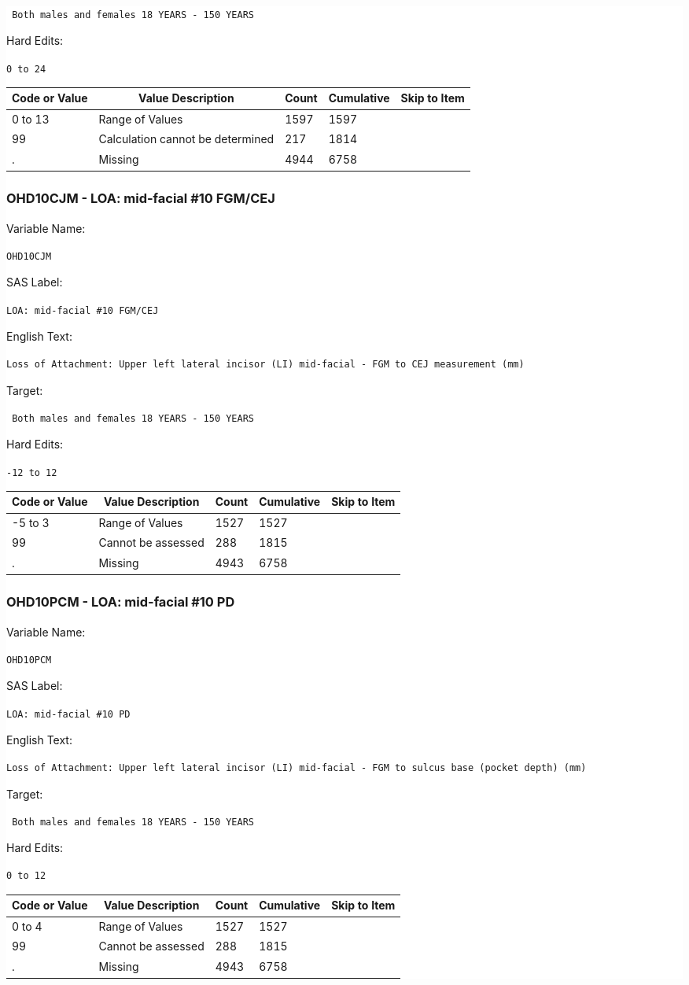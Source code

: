      Both males and females 18 YEARS - 150 YEARS
Hard Edits:

    0 to 24
Code or Value | Value Description | Count | Cumulative | Skip to Item  
---|---|---|---|---  
0 to 13 | Range of Values | 1597 | 1597 |   
99 | Calculation cannot be determined | 217 | 1814 |   
. | Missing | 4944 | 6758 |   
  
### OHD10CJM - LOA: mid-facial #10 FGM/CEJ

Variable Name:

    OHD10CJM
SAS Label:

    LOA: mid-facial #10 FGM/CEJ
English Text:

    Loss of Attachment: Upper left lateral incisor (LI) mid-facial - FGM to CEJ measurement (mm)
Target:

     Both males and females 18 YEARS - 150 YEARS
Hard Edits:

    -12 to 12
Code or Value | Value Description | Count | Cumulative | Skip to Item  
---|---|---|---|---  
-5 to 3 | Range of Values | 1527 | 1527 |   
99 | Cannot be assessed | 288 | 1815 |   
. | Missing | 4943 | 6758 |   
  
### OHD10PCM - LOA: mid-facial #10 PD

Variable Name:

    OHD10PCM
SAS Label:

    LOA: mid-facial #10 PD
English Text:

    Loss of Attachment: Upper left lateral incisor (LI) mid-facial - FGM to sulcus base (pocket depth) (mm)
Target:

     Both males and females 18 YEARS - 150 YEARS
Hard Edits:

    0 to 12
Code or Value | Value Description | Count | Cumulative | Skip to Item  
---|---|---|---|---  
0 to 4 | Range of Values | 1527 | 1527 |   
99 | Cannot be assessed | 288 | 1815 |   
. | Missing | 4943 | 6758 |   
  